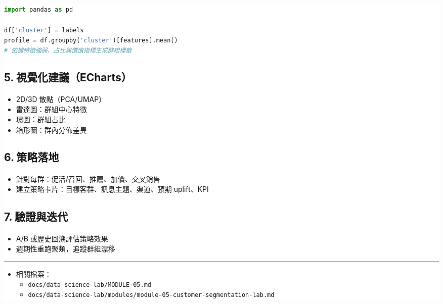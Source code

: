 ```python
import pandas as pd

df['cluster'] = labels
profile = df.groupby('cluster')[features].mean()
# 依據特徵強弱、占比與價值指標生成群組標籤
```

## 5. 視覺化建議（ECharts）
- 2D/3D 散點（PCA/UMAP）
- 雷達圖：群組中心特徵
- 環圖：群組占比
- 箱形圖：群內分佈差異

## 6. 策略落地
- 針對每群：促活/召回、推薦、加價、交叉銷售
- 建立策略卡片：目標客群、訊息主題、渠道、預期 uplift、KPI

## 7. 驗證與迭代
- A/B 或歷史回溯評估策略效果
- 週期性重跑聚類，追蹤群組漂移

---

- 相關檔案：
  - `docs/data-science-lab/MODULE-05.md`
  - `docs/data-science-lab/modules/module-05-customer-segmentation-lab.md` 